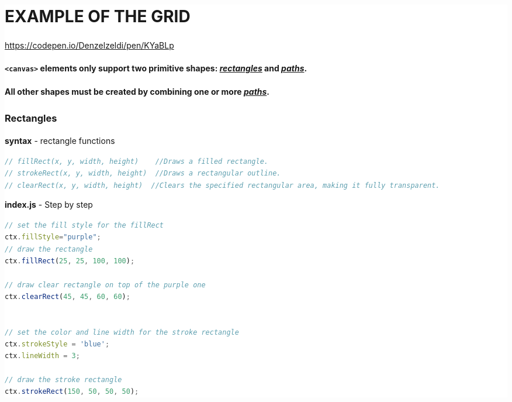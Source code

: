 





# EXAMPLE OF THE GRID

<https://codepen.io/Denzelzeldi/pen/KYaBLp>







#### `<canvas>` elements only support two primitive shapes: ***<u>rectangles</u>*** and ***<u>paths</u>***.

####  All other shapes must be created by combining one or more *<u>paths</u>*.





### Rectangles



**syntax** - rectangle functions

```js
// fillRect(x, y, width, height)    //Draws a filled rectangle.
// strokeRect(x, y, width, height)  //Draws a rectangular outline.
// clearRect(x, y, width, height)  //Clears the specified rectangular area, making it fully transparent.
```



**index.js**  - Step by step

```js
// set the fill style for the fillRect
ctx.fillStyle="purple";
// draw the rectangle
ctx.fillRect(25, 25, 100, 100);

// draw clear rectangle on top of the purple one
ctx.clearRect(45, 45, 60, 60);


// set the color and line width for the stroke rectangle
ctx.strokeStyle = 'blue';
ctx.lineWidth = 3;

// draw the stroke rectangle
ctx.strokeRect(150, 50, 50, 50);


```
